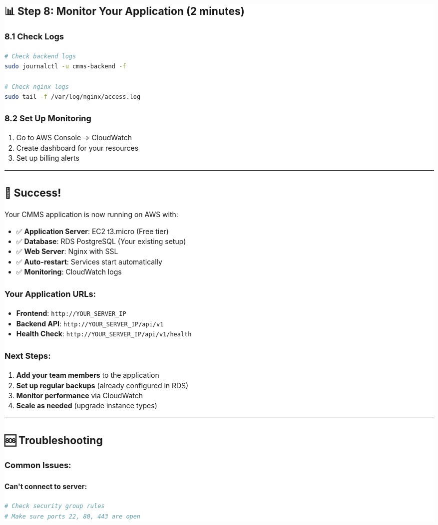 
## 📊 **Step 8: Monitor Your Application (2 minutes)**

### **8.1 Check Logs**
```bash
# Check backend logs
sudo journalctl -u cmms-backend -f

# Check nginx logs
sudo tail -f /var/log/nginx/access.log
```

### **8.2 Set Up Monitoring**
1. Go to AWS Console → CloudWatch
2. Create dashboard for your resources
3. Set up billing alerts

---

## 🎉 **Success!**

Your CMMS application is now running on AWS with:
- ✅ **Application Server**: EC2 t3.micro (Free tier)
- ✅ **Database**: RDS PostgreSQL (Your existing setup)
- ✅ **Web Server**: Nginx with SSL
- ✅ **Auto-restart**: Services start automatically
- ✅ **Monitoring**: CloudWatch logs

### **Your Application URLs:**
- **Frontend**: `http://YOUR_SERVER_IP`
- **Backend API**: `http://YOUR_SERVER_IP/api/v1`
- **Health Check**: `http://YOUR_SERVER_IP/api/v1/health`

### **Next Steps:**
1. **Add your team members** to the application
2. **Set up regular backups** (already configured in RDS)
3. **Monitor performance** via CloudWatch
4. **Scale as needed** (upgrade instance types)

---

## 🆘 **Troubleshooting**

### **Common Issues:**

#### **Can't connect to server:**
```bash
# Check security group rules
# Make sure ports 22, 80, 443 are open
```
